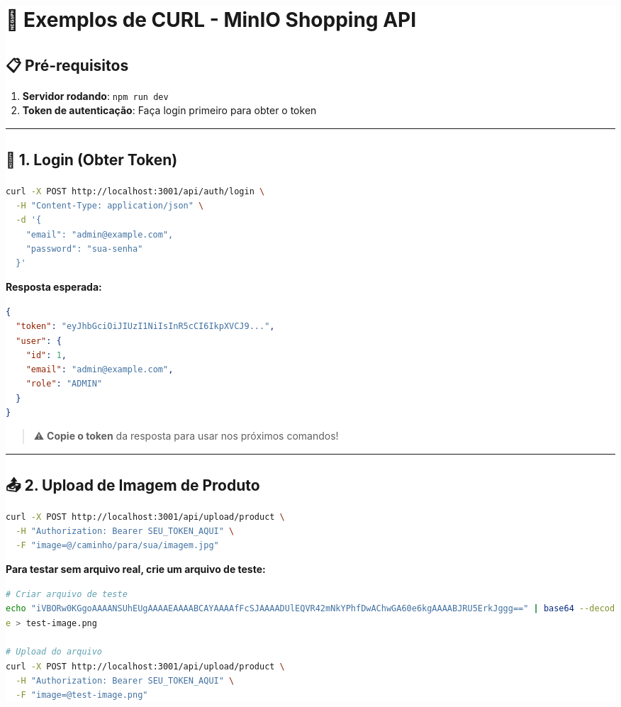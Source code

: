 # 🧪 Exemplos de CURL - MinIO Shopping API

## 📋 Pré-requisitos

1. **Servidor rodando**: `npm run dev`
2. **Token de autenticação**: Faça login primeiro para obter o token

---

## 🔐 1. Login (Obter Token)

```bash
curl -X POST http://localhost:3001/api/auth/login \
  -H "Content-Type: application/json" \
  -d '{
    "email": "admin@example.com",
    "password": "sua-senha"
  }'
```

**Resposta esperada:**
```json
{
  "token": "eyJhbGciOiJIUzI1NiIsInR5cCI6IkpXVCJ9...",
  "user": {
    "id": 1,
    "email": "admin@example.com",
    "role": "ADMIN"
  }
}
```

> ⚠️ **Copie o token** da resposta para usar nos próximos comandos!

---

## 📤 2. Upload de Imagem de Produto

```bash
curl -X POST http://localhost:3001/api/upload/product \
  -H "Authorization: Bearer SEU_TOKEN_AQUI" \
  -F "image=@/caminho/para/sua/imagem.jpg"
```

**Para testar sem arquivo real, crie um arquivo de teste:**
```bash
# Criar arquivo de teste
echo "iVBORw0KGgoAAAANSUhEUgAAAAEAAAABCAYAAAAfFcSJAAAADUlEQVR42mNkYPhfDwAChwGA60e6kgAAAABJRU5ErkJggg==" | base64 --decode > test-image.png

# Upload do arquivo
curl -X POST http://localhost:3001/api/upload/product \
  -H "Authorization: Bearer SEU_TOKEN_AQUI" \
  -F "image=@test-image.png"
```
